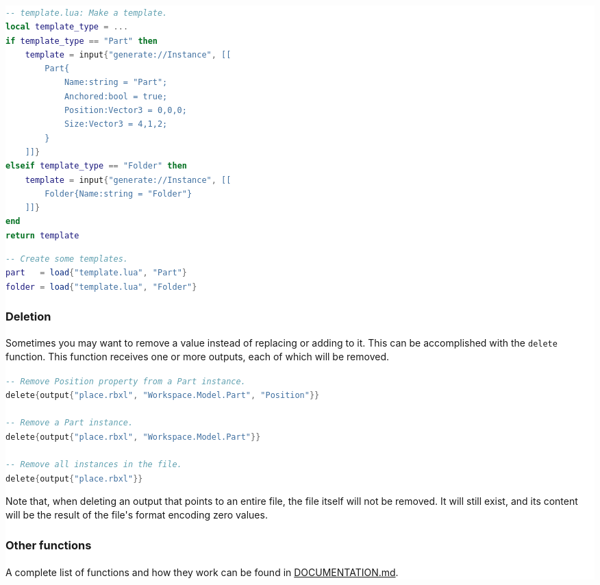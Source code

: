```lua
-- template.lua: Make a template.
local template_type = ...
if template_type == "Part" then
	template = input{"generate://Instance", [[
		Part{
			Name:string = "Part";
			Anchored:bool = true;
			Position:Vector3 = 0,0,0;
			Size:Vector3 = 4,1,2;
		}
	]]}
elseif template_type == "Folder" then
	template = input{"generate://Instance", [[
		Folder{Name:string = "Folder"}
	]]}
end
return template
```

```lua
-- Create some templates.
part   = load{"template.lua", "Part"}
folder = load{"template.lua", "Folder"}
```

### Deletion

Sometimes you may want to remove a value instead of replacing or adding to it.
This can be accomplished with the `delete` function. This function receives
one or more outputs, each of which will be removed.

```lua
-- Remove Position property from a Part instance.
delete{output{"place.rbxl", "Workspace.Model.Part", "Position"}}

-- Remove a Part instance.
delete{output{"place.rbxl", "Workspace.Model.Part"}}

-- Remove all instances in the file.
delete{output{"place.rbxl"}}
```

Note that, when deleting an output that points to an entire file, the file
itself will not be removed. It will still exist, and its content will be the
result of the file's format encoding zero values.

### Other functions

A complete list of functions and how they work can be found in
[DOCUMENTATION.md](DOCUMENTATION.md#user-content-lua-functions).
